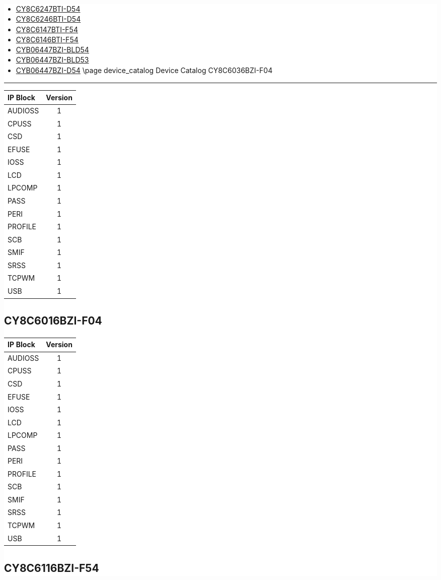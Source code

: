 * [CY8C6247BTI-D54](device_catalog.html#cy8c6247btid54)
* [CY8C6246BTI-D54](device_catalog.html#cy8c6246btid54)
* [CY8C6147BTI-F54](device_catalog.html#cy8c6147btif54)
* [CY8C6146BTI-F54](device_catalog.html#cy8c6146btif54)
* [CYB06447BZI-BLD54](device_catalog.html#cyb06447bzibld54)
* [CYB06447BZI-BLD53](device_catalog.html#cyb06447bzibld53)
* [CYB06447BZI-D54](device_catalog.html#cyb06447bzid54)
\page device_catalog Device Catalog
<a name=cy8c6036bzif04></a>CY8C6036BZI-F04
-------------

IP Block  | Version
:----------| :-------:
AUDIOSS|1
CPUSS|1
CSD|1
EFUSE|1
IOSS|1
LCD|1
LPCOMP|1
PASS|1
PERI|1
PROFILE|1
SCB|1
SMIF|1
SRSS|1
TCPWM|1
USB|1


<a name=cy8c6016bzif04></a>CY8C6016BZI-F04
-------------

IP Block  | Version
:----------| :-------:
AUDIOSS|1
CPUSS|1
CSD|1
EFUSE|1
IOSS|1
LCD|1
LPCOMP|1
PASS|1
PERI|1
PROFILE|1
SCB|1
SMIF|1
SRSS|1
TCPWM|1
USB|1


<a name=cy8c6116bzif54></a>CY8C6116BZI-F54
-------------
